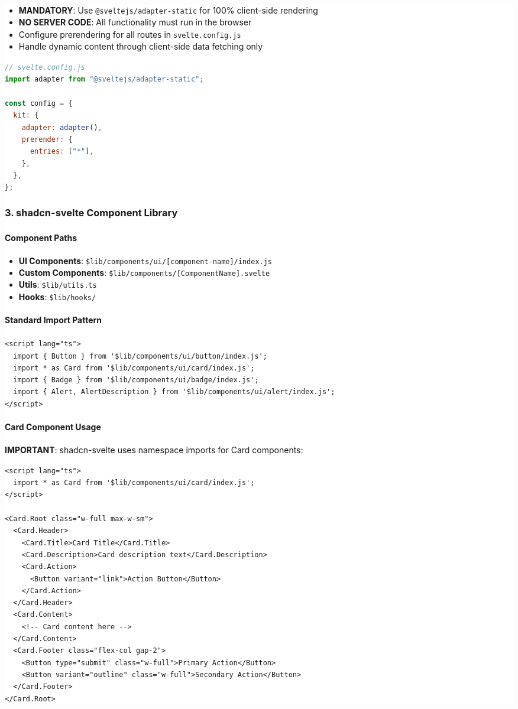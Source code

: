 - **MANDATORY**: Use `@sveltejs/adapter-static` for 100% client-side rendering
- **NO SERVER CODE**: All functionality must run in the browser
- Configure prerendering for all routes in `svelte.config.js`
- Handle dynamic content through client-side data fetching only

```javascript
// svelte.config.js
import adapter from "@sveltejs/adapter-static";

const config = {
  kit: {
    adapter: adapter(),
    prerender: {
      entries: ["*"],
    },
  },
};
```

### 3. shadcn-svelte Component Library

#### Component Paths

- **UI Components**: `$lib/components/ui/[component-name]/index.js`
- **Custom Components**: `$lib/components/[ComponentName].svelte`
- **Utils**: `$lib/utils.ts`
- **Hooks**: `$lib/hooks/`

#### Standard Import Pattern

```svelte
<script lang="ts">
  import { Button } from '$lib/components/ui/button/index.js';
  import * as Card from '$lib/components/ui/card/index.js';
  import { Badge } from '$lib/components/ui/badge/index.js';
  import { Alert, AlertDescription } from '$lib/components/ui/alert/index.js';
</script>
```

#### Card Component Usage

**IMPORTANT**: shadcn-svelte uses namespace imports for Card components:

```svelte
<script lang="ts">
  import * as Card from '$lib/components/ui/card/index.js';
</script>

<Card.Root class="w-full max-w-sm">
  <Card.Header>
    <Card.Title>Card Title</Card.Title>
    <Card.Description>Card description text</Card.Description>
    <Card.Action>
      <Button variant="link">Action Button</Button>
    </Card.Action>
  </Card.Header>
  <Card.Content>
    <!-- Card content here -->
  </Card.Content>
  <Card.Footer class="flex-col gap-2">
    <Button type="submit" class="w-full">Primary Action</Button>
    <Button variant="outline" class="w-full">Secondary Action</Button>
  </Card.Footer>
</Card.Root>
```
